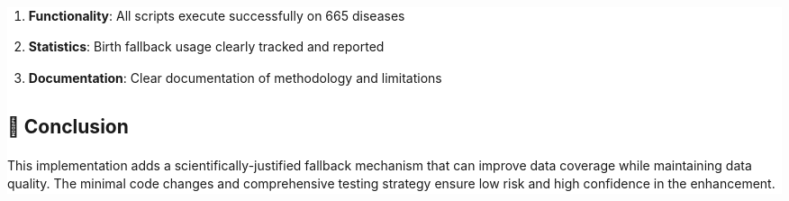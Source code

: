 1. **Functionality**: All scripts execute successfully on 665 diseases

5. **Statistics**: Birth fallback usage clearly tracked and reported
6. **Documentation**: Clear documentation of methodology and limitations

## 📝 **Conclusion**

This implementation adds a scientifically-justified fallback mechanism that can improve data coverage while maintaining data quality. The minimal code changes and comprehensive testing strategy ensure low risk and high confidence in the enhancement. 